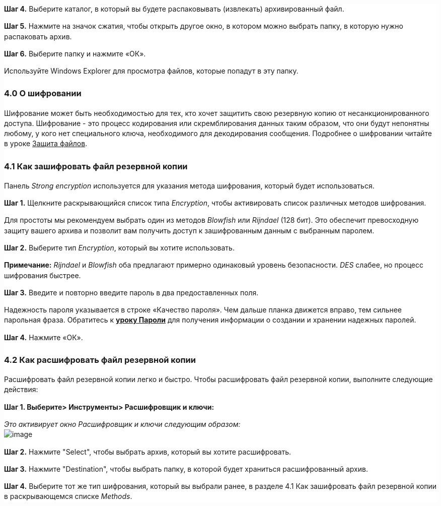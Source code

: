 **Шаг 4.** Выберите каталог, в который вы будете распаковывать (извлекать) архивированный файл.

**Шаг 5.** Нажмите на значок сжатия, чтобы открыть другое окно, в котором можно выбрать папку, в которую нужно распаковать архив.

**Шаг 6.** Выберите папку и нажмите «ОК».

Используйте Windows Explorer для просмотра файлов, которые попадут в эту папку.

### 4.0 О шифровании

Шифрование может быть необходимостью для тех, кто хочет защитить свою резервную копию от несанкционированного доступа. Шифрование - это процесс кодирования или скремблирования данных таким образом, что они будут непонятны любому, у кого нет специального ключа, необходимого для декодирования сообщения. Подробнее о шифровании читайте в уроке [Защита файлов](umbrella://information/protecting-files).

### 4.1 Как зашифровать файл резервной копии

Панель _Strong encryption_ используется для указания метода шифрования, который будет использоваться.

**Шаг 1.** Щелкните раскрывающийся список типа _Encryption_, чтобы активировать список различных методов шифрования.

Для простоты мы рекомендуем выбрать один из методов _Blowfish_ или _Rijndael_ (128 бит). Это обеспечит превосходную защиту вашего архива и позволит вам получить доступ к зашифрованным данным с выбранным паролем.

**Шаг 2.** Выберите тип _Encryption_, который вы хотите использовать.

**Примечание:** _Rijndael_ и _Blowfish_ оба предлагают примерно одинаковый уровень безопасности. _DES_ слабее, но процесс шифрования быстрее.

**Шаг 3.** Введите и повторно введите пароль в два предоставленных поля.

Надежность пароля указывается в строке «Качество пароля». Чем дальше планка движется вправо, тем сильнее парольная фраза. Обратитесь к **[уроку Пароли](umbrella://information/passwords)** для получения информации о создании и хранении надежных паролей.

**Шаг 4.** Нажмите «ОК».

### 4.2 Как расшифровать файл резервной копии

Расшифровать файл резервной копии легко и быстро. Чтобы расшифровать файл резервной копии, выполните следующие действия:

**Шаг 1. Выберите> Инструменты> Расшифровщик и ключи:**

_Это активирует окно Расшифровщик и ключи следующим образом:_  
![image](tool_cobian12.png)  

**Шаг 2.** Нажмите "Select", чтобы выбрать архив, который вы хотите расшифровать.

**Шаг 3.** Нажмите "Destination", чтобы выбрать папку, в которой будет храниться расшифрованный архив.

**Шаг 4.** Выберите тот же тип шифрования, который вы выбрали ранее, в разделе 4.1 Как зашифровать файл резервной копии в раскрывающемся списке _Methods_.
